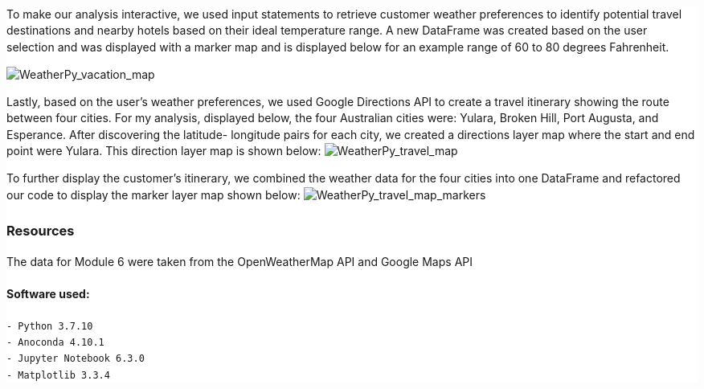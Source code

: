 
To make our analysis interactive, we used input statements to retrieve customer weather preferences to identify potential travel destinations and nearby hotels based on their ideal temperature range. A new DataFrame was created based on the user selection and was displayed with a marker map and is displayed below for an example range of 60 to 80 degrees Fahrenheit. 

<img width="881" alt="WeatherPy_vacation_map" src="https://user-images.githubusercontent.com/92558842/143976072-574e1ac7-a68d-48bd-b1cf-b37b5a9e4288.png">

Lastly, based on the user’s weather preferences, we used Google Directions API to create a travel itinerary showing the route between four cities. For my analysis, displayed below, the four Australian cities were: Yulara, Broken Hill, Port Augusta, and Esperance. After discovering the latitude- longitude pairs for each city, we created a directions layer map where the start and end point were Yulara. This direction layer map is shown below: 
<img width="871" alt="WeatherPy_travel_map" src="https://user-images.githubusercontent.com/92558842/143976130-c9c26d06-7400-47cd-b184-8b0e754a82fe.png">

To further display the customer’s itinerary, we combined the weather data for the four cities into one DataFrame and refactored our code to display the marker layer map shown below: 
<img width="870" alt="WeatherPy_travel_map_markers" src="https://user-images.githubusercontent.com/92558842/143976142-41a77b9e-6f64-49b1-8874-1ac0aeb7a524.png">


### Resources
The data for Module 6 were taken from the OpenWeatherMap API and Google Maps API
#### Software used:
	- Python 3.7.10
	- Anoconda 4.10.1
	- Jupyter Notebook 6.3.0
	- Matplotlib 3.3.4
